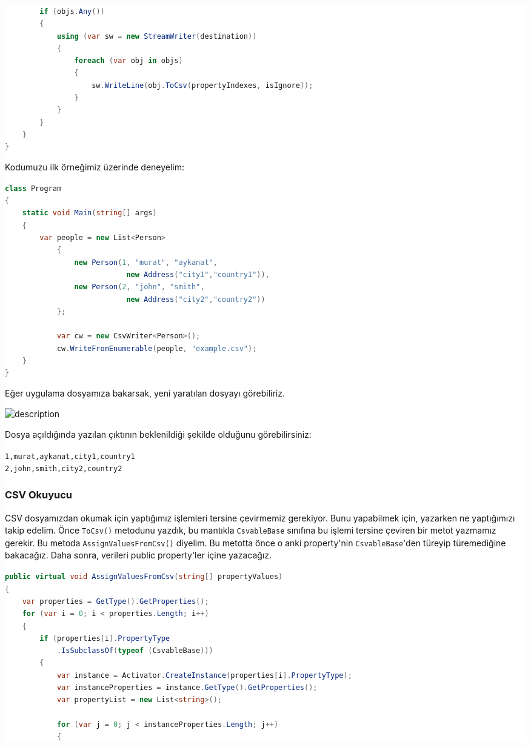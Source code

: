 ```cs
		if (objs.Any())
		{
			using (var sw = new StreamWriter(destination))
			{
				foreach (var obj in objs)
				{
					sw.WriteLine(obj.ToCsv(propertyIndexes, isIgnore));
				}
			}
		}
	}
}
```
Kodumuzu ilk örneğimiz üzerinde deneyelim:
```cs
class Program
{
	static void Main(string[] args)
	{
		var people = new List<Person>
            {
                new Person(1, "murat", "aykanat",
                            new Address("city1","country1")),
                new Person(2, "john", "smith", 
                            new Address("city2","country2"))
            };

            var cw = new CsvWriter<Person>();
            cw.WriteFromEnumerable(people, "example.csv");
	}
}
```
Eğer uygulama dosyamıza bakarsak, yeni yaratılan dosyayı görebiliriz.

![description](https://raw.githubusercontent.com/pluralsight/guides/master/images/7753b093-4390-499d-9d05-474212141036.png)

Dosya açıldığında yazılan çıktının beklenildiği şekilde olduğunu görebilirsiniz:
```text
1,murat,aykanat,city1,country1
2,john,smith,city2,country2
```

### CSV Okuyucu
CSV dosyamızdan okumak için yaptığımız işlemleri tersine çevirmemiz gerekiyor. Bunu yapabilmek için, yazarken ne yaptığımızı takip edelim. Önce `ToCsv()` metodunu yazdık, bu mantıkla `CsvableBase` sınıfına bu işlemi tersine çeviren bir metot yazmamız gerekir. Bu metoda `AssignValuesFromCsv()` diyelim. Bu metotta önce o anki property'nin `CsvableBase`'den türeyip türemediğine bakacağız. Daha sonra, verileri public property'ler içine yazacağız.


```cs
public virtual void AssignValuesFromCsv(string[] propertyValues)
{
    var properties = GetType().GetProperties();
    for (var i = 0; i < properties.Length; i++)
    {
        if (properties[i].PropertyType
            .IsSubclassOf(typeof (CsvableBase)))
        {
            var instance = Activator.CreateInstance(properties[i].PropertyType);
            var instanceProperties = instance.GetType().GetProperties();
            var propertyList = new List<string>();

            for (var j = 0; j < instanceProperties.Length; j++)
            {
```